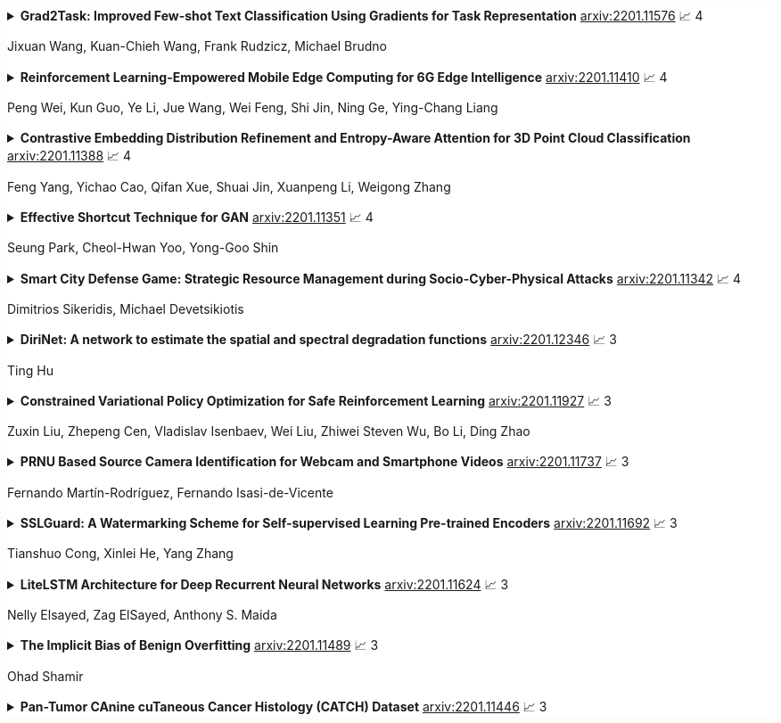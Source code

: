 
<details><summary><b>Grad2Task: Improved Few-shot Text Classification Using Gradients for Task Representation</b>
<a href="https://arxiv.org/abs/2201.11576">arxiv:2201.11576</a>
&#x1F4C8; 4 <br>
<p>Jixuan Wang, Kuan-Chieh Wang, Frank Rudzicz, Michael Brudno</p></summary></details>

<details><summary><b>Reinforcement Learning-Empowered Mobile Edge Computing for 6G Edge Intelligence</b>
<a href="https://arxiv.org/abs/2201.11410">arxiv:2201.11410</a>
&#x1F4C8; 4 <br>
<p>Peng Wei, Kun Guo, Ye Li, Jue Wang, Wei Feng, Shi Jin, Ning Ge, Ying-Chang Liang</p></summary></details>

<details><summary><b>Contrastive Embedding Distribution Refinement and Entropy-Aware Attention for 3D Point Cloud Classification</b>
<a href="https://arxiv.org/abs/2201.11388">arxiv:2201.11388</a>
&#x1F4C8; 4 <br>
<p>Feng Yang, Yichao Cao, Qifan Xue, Shuai Jin, Xuanpeng Li, Weigong Zhang</p></summary></details>

<details><summary><b>Effective Shortcut Technique for GAN</b>
<a href="https://arxiv.org/abs/2201.11351">arxiv:2201.11351</a>
&#x1F4C8; 4 <br>
<p>Seung Park, Cheol-Hwan Yoo, Yong-Goo Shin</p></summary></details>

<details><summary><b>Smart City Defense Game: Strategic Resource Management during Socio-Cyber-Physical Attacks</b>
<a href="https://arxiv.org/abs/2201.11342">arxiv:2201.11342</a>
&#x1F4C8; 4 <br>
<p>Dimitrios Sikeridis, Michael Devetsikiotis</p></summary></details>

<details><summary><b>DiriNet: A network to estimate the spatial and spectral degradation functions</b>
<a href="https://arxiv.org/abs/2201.12346">arxiv:2201.12346</a>
&#x1F4C8; 3 <br>
<p>Ting Hu</p></summary></details>

<details><summary><b>Constrained Variational Policy Optimization for Safe Reinforcement Learning</b>
<a href="https://arxiv.org/abs/2201.11927">arxiv:2201.11927</a>
&#x1F4C8; 3 <br>
<p>Zuxin Liu, Zhepeng Cen, Vladislav Isenbaev, Wei Liu, Zhiwei Steven Wu, Bo Li, Ding Zhao</p></summary></details>

<details><summary><b>PRNU Based Source Camera Identification for Webcam and Smartphone Videos</b>
<a href="https://arxiv.org/abs/2201.11737">arxiv:2201.11737</a>
&#x1F4C8; 3 <br>
<p>Fernando Martín-Rodríguez, Fernando Isasi-de-Vicente</p></summary></details>

<details><summary><b>SSLGuard: A Watermarking Scheme for Self-supervised Learning Pre-trained Encoders</b>
<a href="https://arxiv.org/abs/2201.11692">arxiv:2201.11692</a>
&#x1F4C8; 3 <br>
<p>Tianshuo Cong, Xinlei He, Yang Zhang</p></summary></details>

<details><summary><b>LiteLSTM Architecture for Deep Recurrent Neural Networks</b>
<a href="https://arxiv.org/abs/2201.11624">arxiv:2201.11624</a>
&#x1F4C8; 3 <br>
<p>Nelly Elsayed, Zag ElSayed, Anthony S. Maida</p></summary></details>

<details><summary><b>The Implicit Bias of Benign Overfitting</b>
<a href="https://arxiv.org/abs/2201.11489">arxiv:2201.11489</a>
&#x1F4C8; 3 <br>
<p>Ohad Shamir</p></summary></details>

<details><summary><b>Pan-Tumor CAnine cuTaneous Cancer Histology (CATCH) Dataset</b>
<a href="https://arxiv.org/abs/2201.11446">arxiv:2201.11446</a>
&#x1F4C8; 3 <br>